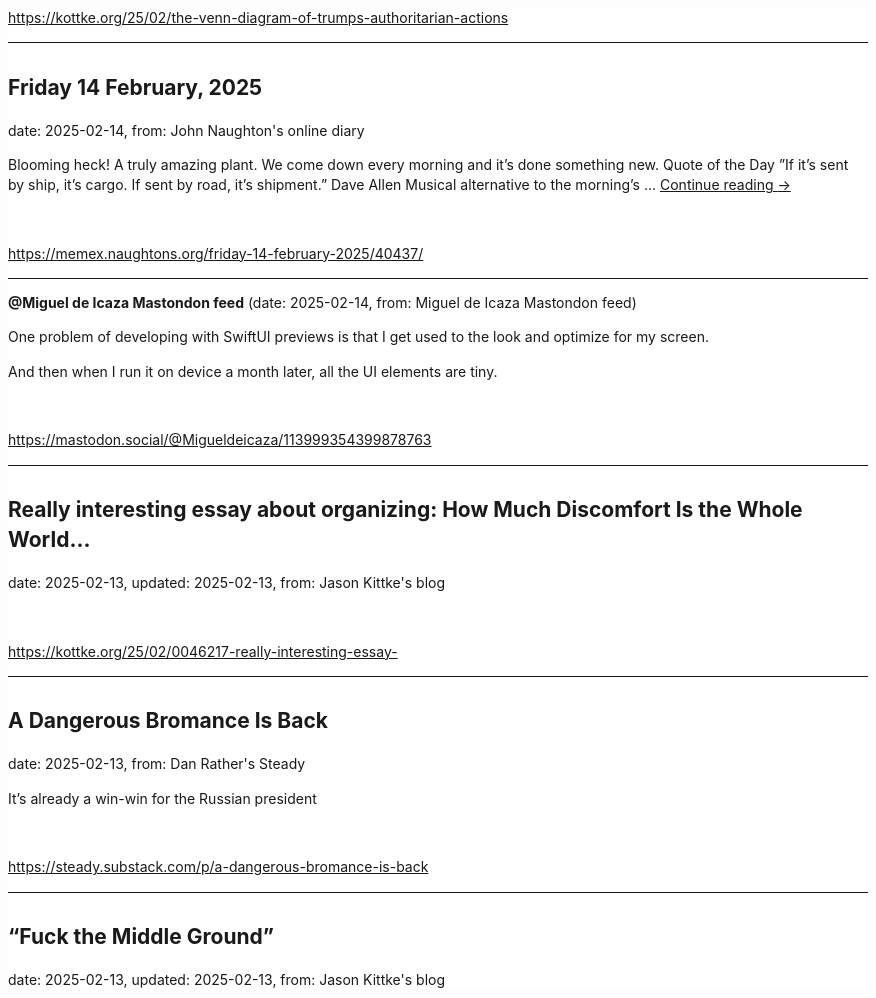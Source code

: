 <https://kottke.org/25/02/the-venn-diagram-of-trumps-authoritarian-actions>

---

## Friday 14 February, 2025

date: 2025-02-14, from: John Naughton's online diary

Blooming heck! A truly amazing plant. We come down every morning and it’s done something new. Quote of the Day ”If it’s sent by ship, it’s cargo. If sent by road, it’s shipment.” Dave Allen Musical alternative to the morning’s &#8230; <a href="https://memex.naughtons.org/friday-14-february-2025/40437/">Continue reading <span class="meta-nav">&#8594;</span></a> 

<br> 

<https://memex.naughtons.org/friday-14-february-2025/40437/>

---

**@Miguel de Icaza Mastondon feed** (date: 2025-02-14, from: Miguel de Icaza Mastondon feed)

<p>One problem of developing with SwiftUI previews is that I get used to the look and optimize for my screen.</p><p>And then when I run it on device a month later, all the UI elements are tiny.</p> 

<br> 

<https://mastodon.social/@Migueldeicaza/113999354399878763>

---

##  Really interesting essay about organizing: How Much Discomfort Is the Whole World... 

date: 2025-02-13, updated: 2025-02-13, from: Jason Kittke's blog

 

<br> 

<https://kottke.org/25/02/0046217-really-interesting-essay->

---

## A Dangerous Bromance Is Back

date: 2025-02-13, from: Dan Rather's Steady

It&#8217;s already a win-win for the Russian president 

<br> 

<https://steady.substack.com/p/a-dangerous-bromance-is-back>

---

##  &#8220;Fuck the Middle Ground&#8221; 

date: 2025-02-13, updated: 2025-02-13, from: Jason Kittke's blog
